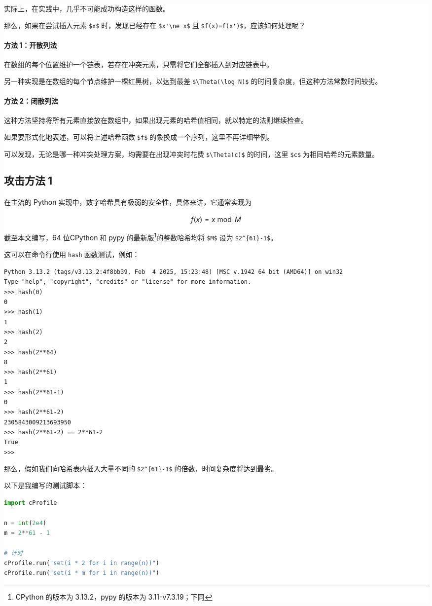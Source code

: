 实际上，在实践中，几乎不可能成功构造这样的函数。

那么，如果在尝试插入元素 `$x$` 时，发现已经存在 `$x'\ne x$` 且 `$f(x)=f(x')$`，应该如何处理呢？

#### 方法 1：开散列法

在数组的每个位置维护一个链表，若存在冲突元素，只需将它们全部插入到对应链表中。

另一种实现是在数组的每个节点维护一棵红黑树，以达到最差 `$\Theta(\log N)$` 的时间复杂度，但这种方法常数时间较劣。

#### 方法 2：闭散列法

这种方法坚持将所有元素直接放在数组中，如果出现元素的哈希值相同，就以特定的法则继续检查。

如果要形式化地表述，可以将上述哈希函数 `$f$` 的象换成一个序列，这里不再详细举例。

可以发现，无论是哪一种冲突处理方案，均需要在出现冲突时花费 `$\Theta(c)$` 的时间，这里 `$c$` 为相同哈希的元素数量。

## 攻击方法 1

在主流的 Python 实现中，数字哈希具有极弱的安全性，具体来讲，它通常实现为

$$
f(x)=x\bmod M
$$

截至本文编写，64 位CPython 和 pypy 的最新版[^1]的整数哈希均将 `$M$` 设为 `$2^{61}-1$`。

这可以在命令行使用 `hash` 函数测试，例如：

```shell
Python 3.13.2 (tags/v3.13.2:4f8bb39, Feb  4 2025, 15:23:48) [MSC v.1942 64 bit (AMD64)] on win32
Type "help", "copyright", "credits" or "license" for more information.
>>> hash(0)
0
>>> hash(1)
1
>>> hash(2)
2
>>> hash(2**64)
8
>>> hash(2**61)
1
>>> hash(2**61-1)
0
>>> hash(2**61-2)
2305843009213693950
>>> hash(2**61-2) == 2**61-2
True
>>>
```

那么，假如我们向哈希表内插入大量不同的 `$2^{61}-1$` 的倍数，时间复杂度将达到最劣。

以下是我编写的测试脚本：

```python
import cProfile

n = int(2e4)
m = 2**61 - 1

# 计时
cProfile.run("set(i * 2 for i in range(n))")
cProfile.run("set(i * m for i in range(n))")
```


[^1]: CPython 的版本为 3.13.2，pypy 的版本为 3.11-v7.3.19；下同
[^2]: 测试用机器处理器参数为 11th Gen Intel(R) Core(TM) i5-1135G7 @ 2.40GHz，内存 16 GB
[^3]: https://github.com/python/cpython/blob/3.13/Objects/dictobject.c#L289
[^4]: https://github.com/python/cpython/blob/3.13/Objects/dictobject.c#L1034
[^5]: https://docs.python.org/zh-cn/3.13/reference/datamodel.html#object.__hash__